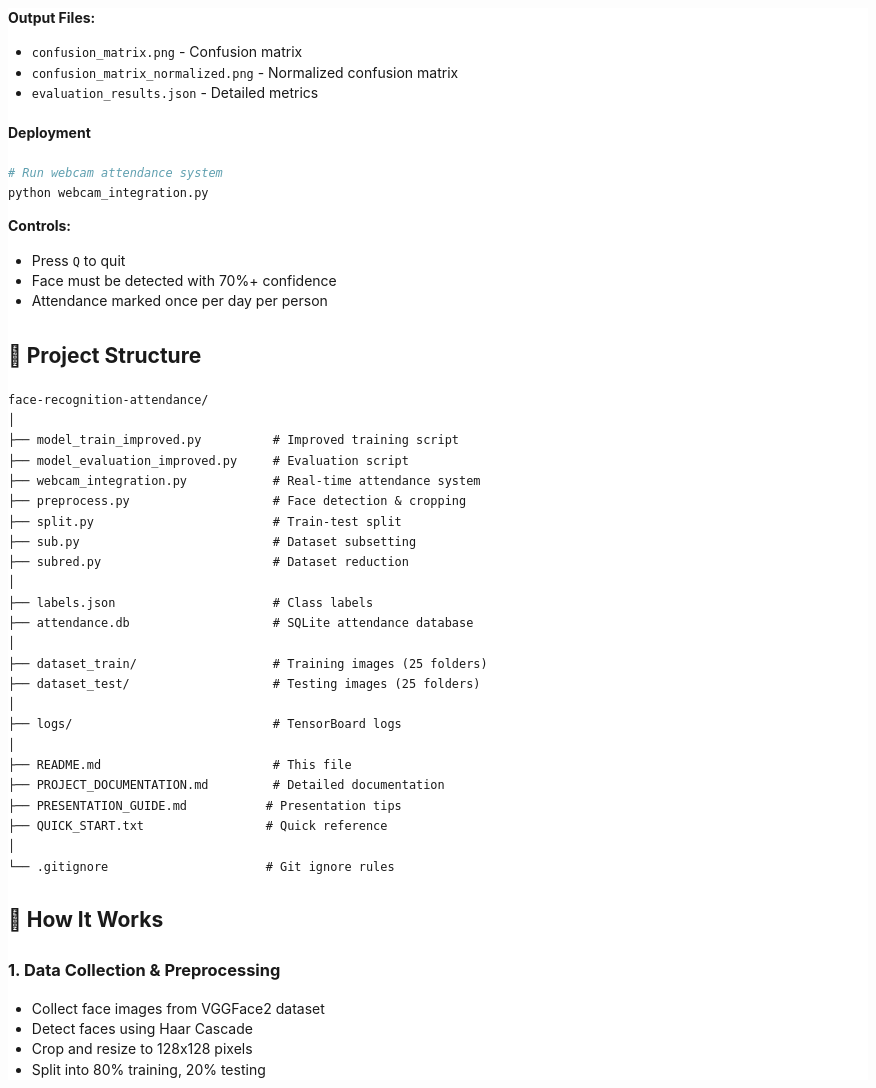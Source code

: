 **Output Files:**
- `confusion_matrix.png` - Confusion matrix
- `confusion_matrix_normalized.png` - Normalized confusion matrix
- `evaluation_results.json` - Detailed metrics

#### Deployment
```bash
# Run webcam attendance system
python webcam_integration.py
```

**Controls:**
- Press `Q` to quit
- Face must be detected with 70%+ confidence
- Attendance marked once per day per person

## 📁 Project Structure

```
face-recognition-attendance/
│
├── model_train_improved.py          # Improved training script
├── model_evaluation_improved.py     # Evaluation script
├── webcam_integration.py            # Real-time attendance system
├── preprocess.py                    # Face detection & cropping
├── split.py                         # Train-test split
├── sub.py                           # Dataset subsetting
├── subred.py                        # Dataset reduction
│
├── labels.json                      # Class labels
├── attendance.db                    # SQLite attendance database
│
├── dataset_train/                   # Training images (25 folders)
├── dataset_test/                    # Testing images (25 folders)
│
├── logs/                            # TensorBoard logs
│
├── README.md                        # This file
├── PROJECT_DOCUMENTATION.md         # Detailed documentation
├── PRESENTATION_GUIDE.md           # Presentation tips
├── QUICK_START.txt                 # Quick reference
│
└── .gitignore                      # Git ignore rules
```

## 🔬 How It Works

### 1. Data Collection & Preprocessing
- Collect face images from VGGFace2 dataset
- Detect faces using Haar Cascade
- Crop and resize to 128x128 pixels
- Split into 80% training, 20% testing
